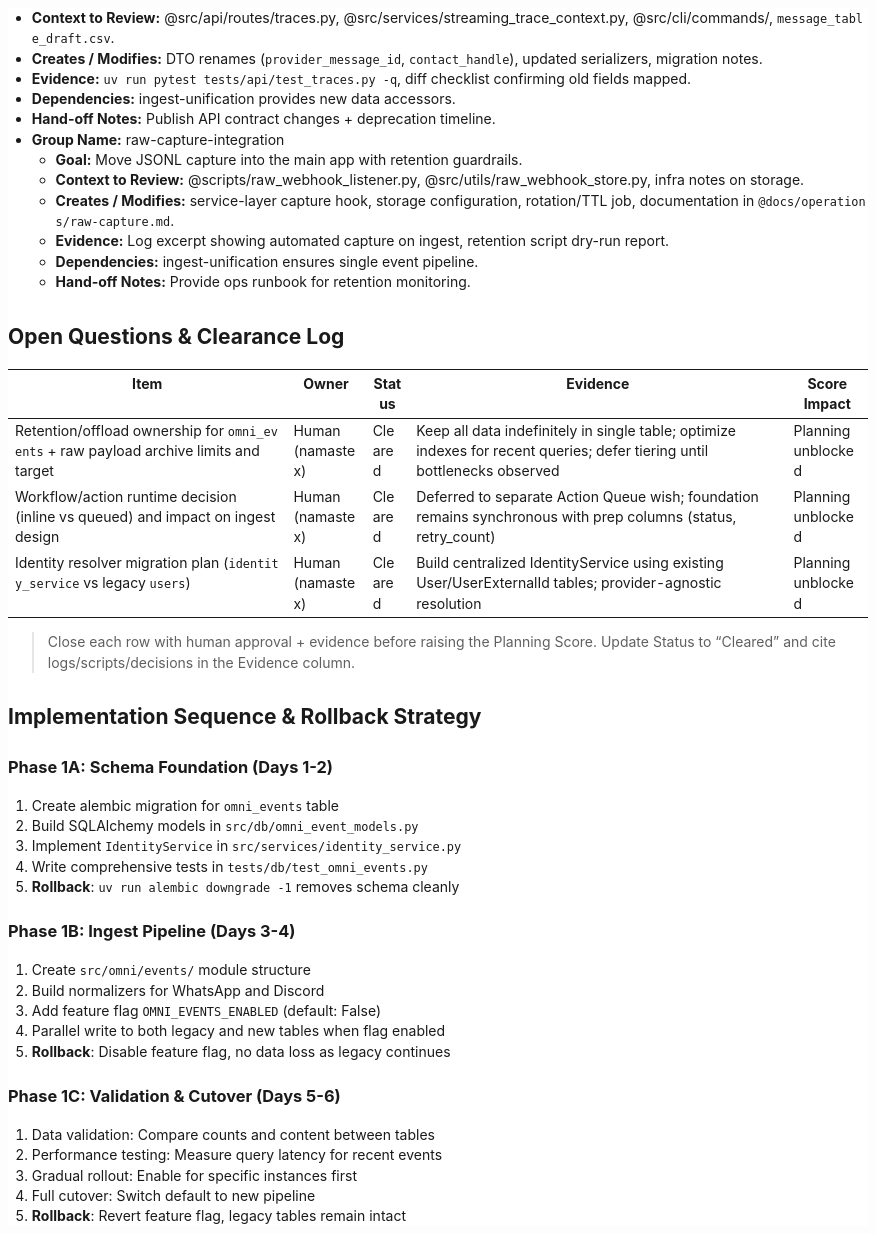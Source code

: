   - **Context to Review:** @src/api/routes/traces.py, @src/services/streaming_trace_context.py, @src/cli/commands/, `message_table_draft.csv`.
  - **Creates / Modifies:** DTO renames (`provider_message_id`, `contact_handle`), updated serializers, migration notes.
  - **Evidence:** `uv run pytest tests/api/test_traces.py -q`, diff checklist confirming old fields mapped.
  - **Dependencies:** ingest-unification provides new data accessors.
  - **Hand-off Notes:** Publish API contract changes + deprecation timeline.
- **Group Name:** raw-capture-integration
  - **Goal:** Move JSONL capture into the main app with retention guardrails.
  - **Context to Review:** @scripts/raw_webhook_listener.py, @src/utils/raw_webhook_store.py, infra notes on storage.
  - **Creates / Modifies:** service-layer capture hook, storage configuration, rotation/TTL job, documentation in `@docs/operations/raw-capture.md`.
  - **Evidence:** Log excerpt showing automated capture on ingest, retention script dry-run report.
  - **Dependencies:** ingest-unification ensures single event pipeline.
  - **Hand-off Notes:** Provide ops runbook for retention monitoring.

## Open Questions & Clearance Log

| Item | Owner | Status | Evidence | Score Impact |
| --- | --- | --- | --- | --- |
| Retention/offload ownership for `omni_events` + raw payload archive limits and target | Human (namastex) | Cleared | Keep all data indefinitely in single table; optimize indexes for recent queries; defer tiering until bottlenecks observed | Planning unblocked |
| Workflow/action runtime decision (inline vs queued) and impact on ingest design | Human (namastex) | Cleared | Deferred to separate Action Queue wish; foundation remains synchronous with prep columns (status, retry_count) | Planning unblocked |
| Identity resolver migration plan (`identity_service` vs legacy `users`) | Human (namastex) | Cleared | Build centralized IdentityService using existing User/UserExternalId tables; provider-agnostic resolution | Planning unblocked |

> Close each row with human approval + evidence before raising the Planning Score. Update Status to “Cleared” and cite logs/scripts/decisions in the Evidence column.

## Implementation Sequence & Rollback Strategy

### Phase 1A: Schema Foundation (Days 1-2)
1. Create alembic migration for `omni_events` table
2. Build SQLAlchemy models in `src/db/omni_event_models.py`
3. Implement `IdentityService` in `src/services/identity_service.py`
4. Write comprehensive tests in `tests/db/test_omni_events.py`
5. **Rollback**: `uv run alembic downgrade -1` removes schema cleanly

### Phase 1B: Ingest Pipeline (Days 3-4)
1. Create `src/omni/events/` module structure
2. Build normalizers for WhatsApp and Discord
3. Add feature flag `OMNI_EVENTS_ENABLED` (default: False)
4. Parallel write to both legacy and new tables when flag enabled
5. **Rollback**: Disable feature flag, no data loss as legacy continues

### Phase 1C: Validation & Cutover (Days 5-6)
1. Data validation: Compare counts and content between tables
2. Performance testing: Measure query latency for recent events
3. Gradual rollout: Enable for specific instances first
4. Full cutover: Switch default to new pipeline
5. **Rollback**: Revert feature flag, legacy tables remain intact
